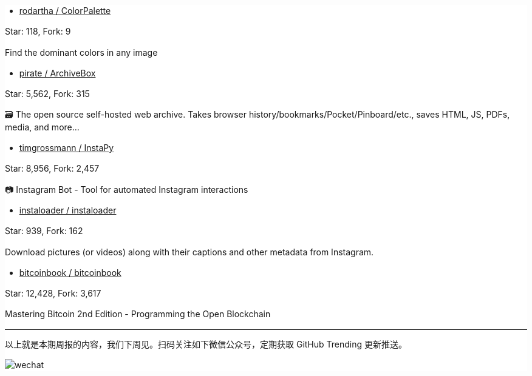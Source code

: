 

* [rodartha / ColorPalette](https://github.com/rodartha/ColorPalette)

Star: 118, Fork: 9

Find the dominant colors in any image



* [pirate / ArchiveBox](https://github.com/pirate/ArchiveBox)

Star: 5,562, Fork: 315

🗃 The open source self-hosted web archive. Takes browser history/bookmarks/Pocket/Pinboard/etc., saves HTML, JS, PDFs, media, and more...



* [timgrossmann / InstaPy](https://github.com/timgrossmann/InstaPy)

Star: 8,956, Fork: 2,457

📷 Instagram Bot - Tool for automated Instagram interactions



* [instaloader / instaloader](https://github.com/instaloader/instaloader)

Star: 939, Fork: 162

Download pictures (or videos) along with their captions and other metadata from Instagram.



* [bitcoinbook / bitcoinbook](https://github.com/bitcoinbook/bitcoinbook)

Star: 12,428, Fork: 3,617

Mastering Bitcoin 2nd Edition - Programming the Open Blockchain



*****
以上就是本期周报的内容，我们下周见。扫码关注如下微信公众号，定期获取 GitHub Trending 更新推送。

![wechat](https://7465-test-3c9b5e-1258459492.tcb.qcloud.la/common/ultrabot-qrcode.png)

